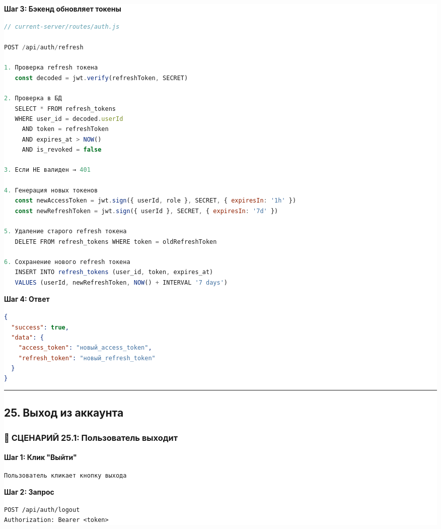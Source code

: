 **Шаг 3: Бэкенд обновляет токены**
```javascript
// current-server/routes/auth.js

POST /api/auth/refresh

1. Проверка refresh токена
   const decoded = jwt.verify(refreshToken, SECRET)

2. Проверка в БД
   SELECT * FROM refresh_tokens 
   WHERE user_id = decoded.userId 
     AND token = refreshToken 
     AND expires_at > NOW()
     AND is_revoked = false

3. Если НЕ валиден → 401

4. Генерация новых токенов
   const newAccessToken = jwt.sign({ userId, role }, SECRET, { expiresIn: '1h' })
   const newRefreshToken = jwt.sign({ userId }, SECRET, { expiresIn: '7d' })

5. Удаление старого refresh токена
   DELETE FROM refresh_tokens WHERE token = oldRefreshToken

6. Сохранение нового refresh токена
   INSERT INTO refresh_tokens (user_id, token, expires_at)
   VALUES (userId, newRefreshToken, NOW() + INTERVAL '7 days')
```

**Шаг 4: Ответ**
```json
{
  "success": true,
  "data": {
    "access_token": "новый_access_token",
    "refresh_token": "новый_refresh_token"
  }
}
```

---

## 25. Выход из аккаунта

### 🎯 **СЦЕНАРИЙ 25.1: Пользователь выходит**

**Шаг 1: Клик "Выйти"**
```
Пользователь кликает кнопку выхода
```

**Шаг 2: Запрос**
```http
POST /api/auth/logout
Authorization: Bearer <token>
```
